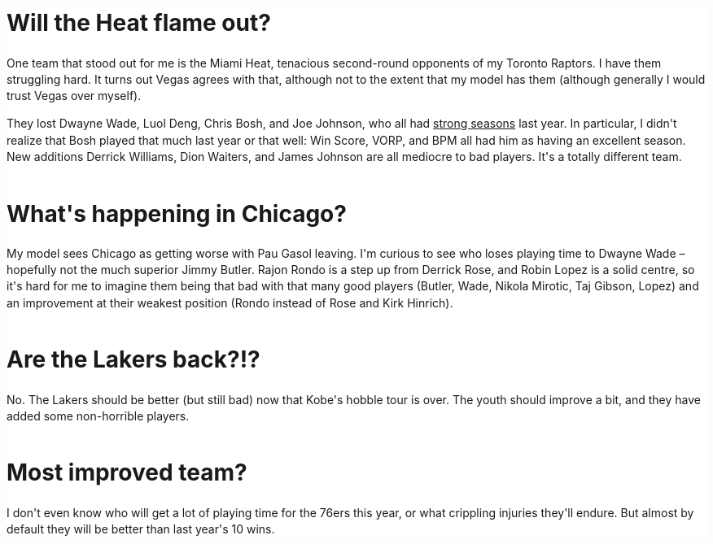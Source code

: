 # Will the Heat flame out?

One team that stood out for me is the Miami Heat, tenacious second-round opponents of my Toronto Raptors. I have them
struggling hard. It turns out Vegas agrees with that, although not to the extent that my model has them (although
generally I would trust Vegas over myself). 

They lost Dwayne Wade, Luol Deng, Chris Bosh, and Joe Johnson, who all had [strong seasons][Miami stats] last year.
In particular, I didn't realize that Bosh played that much last year or that well: Win Score, VORP, and BPM all had him
as having an excellent season. New additions Derrick Williams, Dion Waiters, and James Johnson are all mediocre to bad
players. It's a totally different team.

# What's happening in Chicago?

My model sees Chicago as getting worse with Pau Gasol leaving. I'm curious to see who loses playing time to Dwayne Wade
– hopefully not the much superior Jimmy Butler. Rajon Rondo is a step up from Derrick Rose, and Robin Lopez is a solid centre, so it's
hard for me to imagine them being that bad with that many good players (Butler, Wade, Nikola Mirotic, Taj Gibson, Lopez) and an
improvement at their weakest position (Rondo instead of Rose and Kirk Hinrich).

# Are the Lakers back?!?

No. The Lakers should be better (but still bad) now that Kobe's hobble tour is over. The youth should improve a bit, and
they have added some non-horrible players.

# Most improved team?

I don't even know who will get a lot of playing time for the 76ers this year, or what crippling injuries they'll endure.
But almost by default they will be better than last year's 10 wins.


[BPM]: http://www.basketball-reference.com/about/bpm.html
[Plausible projections]: http://nyloncalculus.com/2016/09/27/highly-plausible-win-projections-2016-2017/
[Possible projections]: http://nyloncalculus.com/2016/10/03/hopefully-possible-win-projections-2016-2017/
[Ferrigan projections]: https://twitter.com/NBAcouchside/status/784210843240062976
[Pelton MP projections]: http://apbr.org/metrics/viewtopic.php?f=2&t=9211
[Win Shares]: http://www.basketball-reference.com/about/ws.html
[BR player advanced]: http://www.basketball-reference.com/leagues/NBA_2016_advanced.html
[SRS]: http://www.pro-football-reference.com/blog/index4837.html?p=37
[RAPM]: http://apbr.org/metrics/viewtopic.php?f=2&t=8964
[Miami stats]: http://www.basketball-reference.com/teams/MIA/2016.html#advanced::none